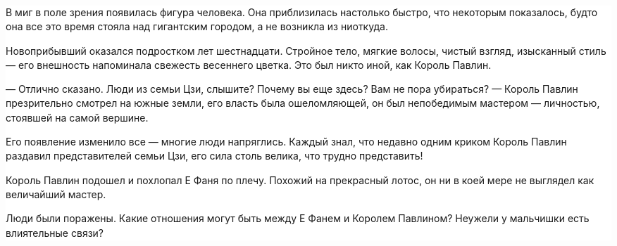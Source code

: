 В миг в поле зрения появилась фигура человека. Она приблизилась настолько быстро, что некоторым показалось, будто она все это время стояла над гигантским городом, а не возникла из ниоткуда.

Новоприбывший оказался подростком лет шестнадцати. Стройное тело, мягкие волосы, чистый взгляд, изысканный стиль — его внешность напоминала свежесть весеннего цветка. Это был никто иной, как Король Павлин.

— Отлично сказано. Люди из семьи Цзи, слышите? Почему вы еще здесь? Вам не пора убираться? — Король Павлин презрительно смотрел на южные земли, его власть была ошеломляющей, он был непобедимым мастером — личностью, стоявшей на самой вершине.

Его появление изменило все — многие люди напряглись. Каждый знал, что недавно одним криком Король Павлин раздавил представителей семьи Цзи, его сила столь велика, что трудно представить!

Король Павлин подошел и похлопал Е Фаня по плечу. Похожий на прекрасный лотос, он ни в коей мере не выглядел как величайший мастер.

Люди были поражены. Какие отношения могут быть между Е Фанем и Королем Павлином? Неужели у мальчишки есть влиятельные связи?